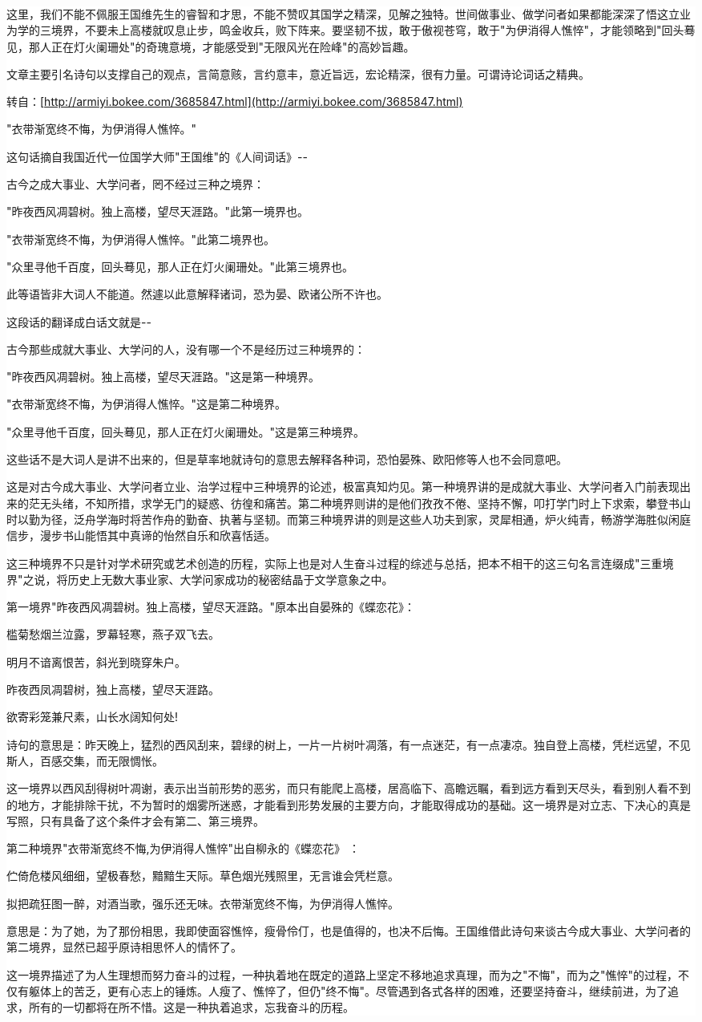 这里，我们不能不佩服王国维先生的睿智和才思，不能不赞叹其国学之精深，见解之独特。世间做事业、做学问者如果都能深深了悟这立业为学的三境界，不要未上高楼就叹息止步，鸣金收兵，败下阵来。要坚韧不拔，敢于傲视苍穹，敢于"为伊消得人憔悴"，才能领略到"回头蓦见，那人正在灯火阑珊处"的奇瑰意境，才能感受到"无限风光在险峰"的高妙旨趣。

文章主要引名诗句以支撑自己的观点，言简意赅，言约意丰，意近旨远，宏论精深，很有力量。可谓诗论词话之精典。

转自：[http://armiyi.bokee.com/3685847.html](http://armiyi.bokee.com/3685847.html)

"衣带渐宽终不悔，为伊消得人憔悴。"

这句话摘自我国近代一位国学大师"王国维"的《人间词话》--

古今之成大事业、大学问者，罔不经过三种之境界：

"昨夜西风凋碧树。独上高楼，望尽天涯路。"此第一境界也。

"衣带渐宽终不悔，为伊消得人憔悴。"此第二境界也。

"众里寻他千百度，回头蓦见，那人正在灯火阑珊处。"此第三境界也。

此等语皆非大词人不能道。然遽以此意解释诸词，恐为晏、欧诸公所不许也。

这段话的翻译成白话文就是--

古今那些成就大事业、大学问的人，没有哪一个不是经历过三种境界的：

"昨夜西风凋碧树。独上高楼，望尽天涯路。"这是第一种境界。

"衣带渐宽终不悔，为伊消得人憔悴。"这是第二种境界。

"众里寻他千百度，回头蓦见，那人正在灯火阑珊处。"这是第三种境界。

这些话不是大词人是讲不出来的，但是草率地就诗句的意思去解释各种词，恐怕晏殊、欧阳修等人也不会同意吧。

这是对古今成大事业、大学问者立业、治学过程中三种境界的论述，极富真知灼见。第一种境界讲的是成就大事业、大学问者入门前表现出来的茫无头绪，不知所措，求学无门的疑惑、彷徨和痛苦。第二种境界则讲的是他们孜孜不倦、坚持不懈，叩打学门时上下求索，攀登书山时以勤为径，泛舟学海时将苦作舟的勤奋、执著与坚韧。而第三种境界讲的则是这些人功夫到家，灵犀相通，炉火纯青，畅游学海胜似闲庭信步，漫步书山能悟其中真谛的怡然自乐和欣喜恬适。

这三种境界不只是针对学术研究或艺术创造的历程，实际上也是对人生奋斗过程的综述与总括，把本不相干的这三句名言连缀成"三重境界"之说，将历史上无数大事业家、大学问家成功的秘密结晶于文学意象之中。

第一境界"昨夜西风凋碧树。独上高楼，望尽天涯路。"原本出自晏殊的《蝶恋花》：

槛菊愁烟兰泣露，罗幕轻寒，燕子双飞去。

明月不谙离恨苦，斜光到晓穿朱户。

昨夜西凤凋碧树，独上高楼，望尽天涯路。

欲寄彩笼兼尺素，山长水阔知何处!

诗句的意思是：昨天晚上，猛烈的西风刮来，碧绿的树上，一片一片树叶凋落，有一点迷茫，有一点凄凉。独自登上高楼，凭栏远望，不见斯人，百感交集，而无限惆怅。

这一境界以西风刮得树叶凋谢，表示出当前形势的恶劣，而只有能爬上高楼，居高临下、高瞻远瞩，看到远方看到天尽头，看到别人看不到的地方，才能排除干扰，不为暂时的烟雾所迷惑，才能看到形势发展的主要方向，才能取得成功的基础。这一境界是对立志、下决心的真是写照，只有具备了这个条件才会有第二、第三境界。

第二种境界"衣带渐宽终不悔,为伊消得人憔悴"出自柳永的《蝶恋花》 ：

伫倚危楼风细细，望极春愁，黯黯生天际。草色烟光残照里，无言谁会凭栏意。

拟把疏狂图一醉，对酒当歌，强乐还无味。衣带渐宽终不悔，为伊消得人憔悴。

意思是：为了她，为了那份相思，我即使面容憔悴，瘦骨伶仃，也是值得的，也决不后悔。王国维借此诗句来谈古今成大事业、大学问者的第二境界，显然已超乎原诗相思怀人的情怀了。

这一境界描述了为人生理想而努力奋斗的过程，一种执着地在既定的道路上坚定不移地追求真理，而为之"不悔"，而为之"憔悴"的过程，不仅有躯体上的苦乏，更有心志上的锤炼。人瘦了、憔悴了，但仍"终不悔"。尽管遇到各式各样的困难，还要坚持奋斗，继续前进，为了追求，所有的一切都将在所不惜。这是一种执着追求，忘我奋斗的历程。
